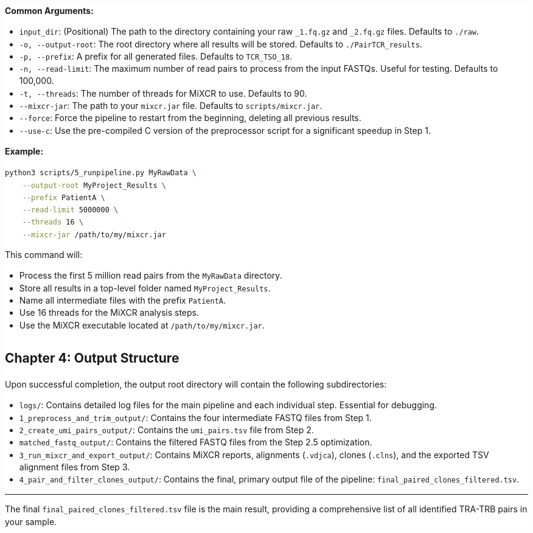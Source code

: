 **Common Arguments:**

*   `input_dir`: (Positional) The path to the directory containing your raw `_1.fq.gz` and `_2.fq.gz` files. Defaults to `./raw`.
*   `-o, --output-root`: The root directory where all results will be stored. Defaults to `./PairTCR_results`.
*   `-p, --prefix`: A prefix for all generated files. Defaults to `TCR_TSO_18`.
*   `-n, --read-limit`: The maximum number of read pairs to process from the input FASTQs. Useful for testing. Defaults to 100,000.
*   `-t, --threads`: The number of threads for MiXCR to use. Defaults to 90.
*   `--mixcr-jar`: The path to your `mixcr.jar` file. Defaults to `scripts/mixcr.jar`.
*   `--force`: Force the pipeline to restart from the beginning, deleting all previous results.
*   `--use-c`: Use the pre-compiled C version of the preprocessor script for a significant speedup in Step 1.

**Example:**

```bash
python3 scripts/5_runpipeline.py MyRawData \
    --output-root MyProject_Results \
    --prefix PatientA \
    --read-limit 5000000 \
    --threads 16 \
    --mixcr-jar /path/to/my/mixcr.jar
```
This command will:
- Process the first 5 million read pairs from the `MyRawData` directory.
- Store all results in a top-level folder named `MyProject_Results`.
- Name all intermediate files with the prefix `PatientA`.
- Use 16 threads for the MiXCR analysis steps.
- Use the MiXCR executable located at `/path/to/my/mixcr.jar`.

## Chapter 4: Output Structure

Upon successful completion, the output root directory will contain the following subdirectories:

*   `logs/`: Contains detailed log files for the main pipeline and each individual step. Essential for debugging.
*   `1_preprocess_and_trim_output/`: Contains the four intermediate FASTQ files from Step 1.
*   `2_create_umi_pairs_output/`: Contains the `umi_pairs.tsv` file from Step 2.
*   `matched_fastq_output/`: Contains the filtered FASTQ files from the Step 2.5 optimization.
*   `3_run_mixcr_and_export_output/`: Contains MiXCR reports, alignments (`.vdjca`), clones (`.clns`), and the exported TSV alignment files from Step 3.
*   `4_pair_and_filter_clones_output/`: Contains the final, primary output file of the pipeline: `final_paired_clones_filtered.tsv`.

---
The final `final_paired_clones_filtered.tsv` file is the main result, providing a comprehensive list of all identified TRA-TRB pairs in your sample. 